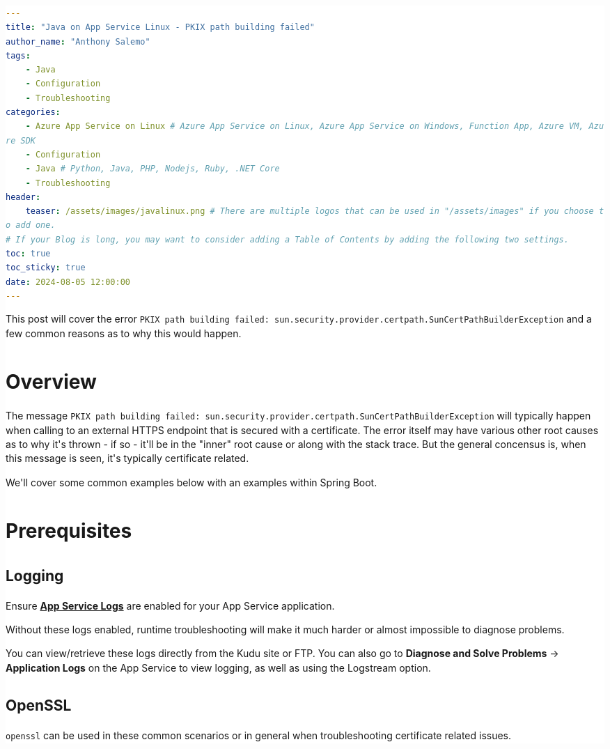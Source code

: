 ```yaml
---
title: "Java on App Service Linux - PKIX path building failed"
author_name: "Anthony Salemo"
tags:
    - Java
    - Configuration
    - Troubleshooting
categories:
    - Azure App Service on Linux # Azure App Service on Linux, Azure App Service on Windows, Function App, Azure VM, Azure SDK
    - Configuration
    - Java # Python, Java, PHP, Nodejs, Ruby, .NET Core
    - Troubleshooting 
header:
    teaser: /assets/images/javalinux.png # There are multiple logos that can be used in "/assets/images" if you choose to add one.
# If your Blog is long, you may want to consider adding a Table of Contents by adding the following two settings.
toc: true
toc_sticky: true
date: 2024-08-05 12:00:00
---
```


This post will cover the error `PKIX path building failed: sun.security.provider.certpath.SunCertPathBuilderException` and a few common reasons as to why this would happen.

# Overview
The message `PKIX path building failed: sun.security.provider.certpath.SunCertPathBuilderException` will typically happen when calling to an external HTTPS endpoint that is secured with a certificate. The error itself may have various other root causes as to why it's thrown - if so - it'll be in the "inner" root cause or along with the stack trace. But the general concensus is, when this message is seen, it's typically certificate related.

We'll cover some common examples below with an examples within Spring Boot.

# Prerequisites
## Logging
Ensure [**App Service Logs**](https://learn.microsoft.com/en-us/azure/app-service/troubleshoot-diagnostic-logs#enable-application-logging-windows) are enabled for your App Service application.

Without these logs enabled, runtime troubleshooting will make it much harder or almost impossible to diagnose problems.

You can view/retrieve these logs directly from the Kudu site or FTP. You can also go to **Diagnose and Solve Problems** -> **Application Logs** on the App Service to view logging, as well as using the Logstream option.

## OpenSSL
`openssl` can be used in these common scenarios or in general when troubleshooting certificate related issues.
